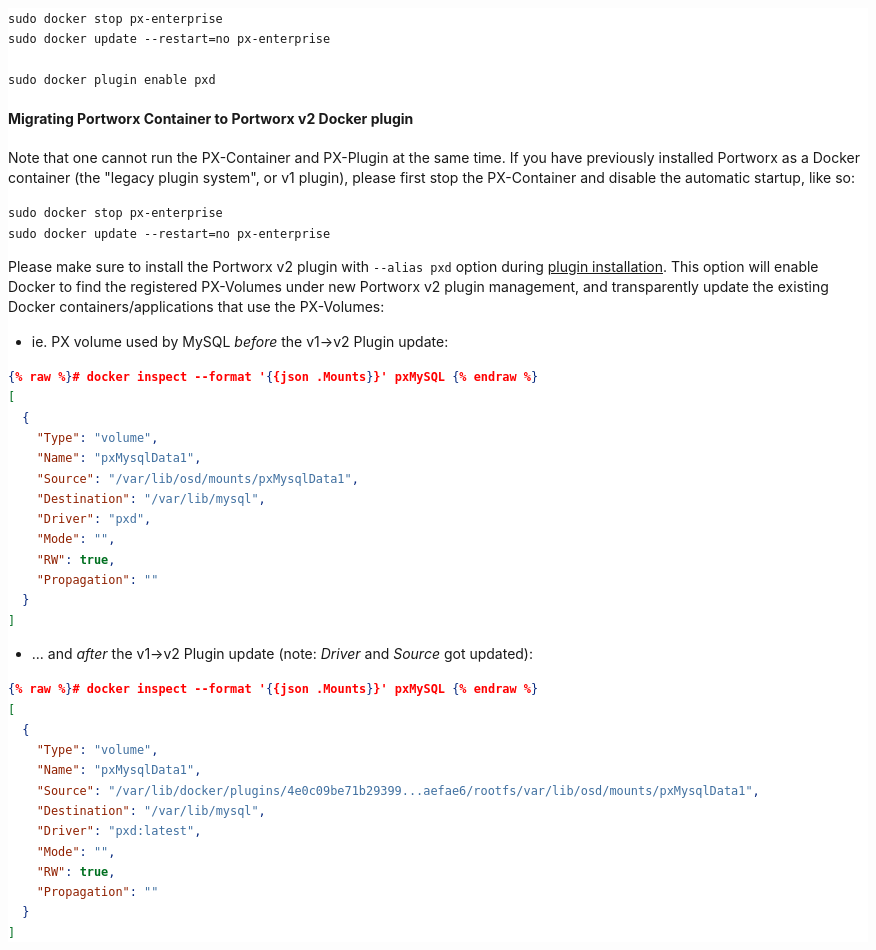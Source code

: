 ```
sudo docker stop px-enterprise
sudo docker update --restart=no px-enterprise

sudo docker plugin enable pxd
```

<a name="docker-switch-v1-v2"></a>
#### Migrating Portworx Container to Portworx v2 Docker plugin

Note that one cannot run the PX-Container and PX-Plugin at the same time.
If you have previously installed Portworx as a Docker container (the "legacy
plugin system", or v1 plugin), please first stop the PX-Container and disable
the automatic startup, like so:

```
sudo docker stop px-enterprise
sudo docker update --restart=no px-enterprise
```

Please make sure to install the Portworx v2 plugin with `--alias pxd` option
during [plugin installation](#install-px-plugin).
This option will enable Docker to find the registered PX-Volumes under new
Portworx v2 plugin management, and transparently update the existing Docker
containers/applications that use the PX-Volumes:


* ie. PX volume used by MySQL _before_ the v1->v2 Plugin update:

```json
{% raw %}# docker inspect --format '{{json .Mounts}}' pxMySQL {% endraw %}
[
  {
    "Type": "volume",
    "Name": "pxMysqlData1",
    "Source": "/var/lib/osd/mounts/pxMysqlData1",
    "Destination": "/var/lib/mysql",
    "Driver": "pxd",
    "Mode": "",
    "RW": true,
    "Propagation": ""
  }
]
```

* ... and _after_ the v1->v2 Plugin update (note: _Driver_ and _Source_ got updated):

```json
{% raw %}# docker inspect --format '{{json .Mounts}}' pxMySQL {% endraw %}
[
  {
    "Type": "volume",
    "Name": "pxMysqlData1",
    "Source": "/var/lib/docker/plugins/4e0c09be71b29399...aefae6/rootfs/var/lib/osd/mounts/pxMysqlData1",
    "Destination": "/var/lib/mysql",
    "Driver": "pxd:latest",
    "Mode": "",
    "RW": true,
    "Propagation": ""
  }
]
```
